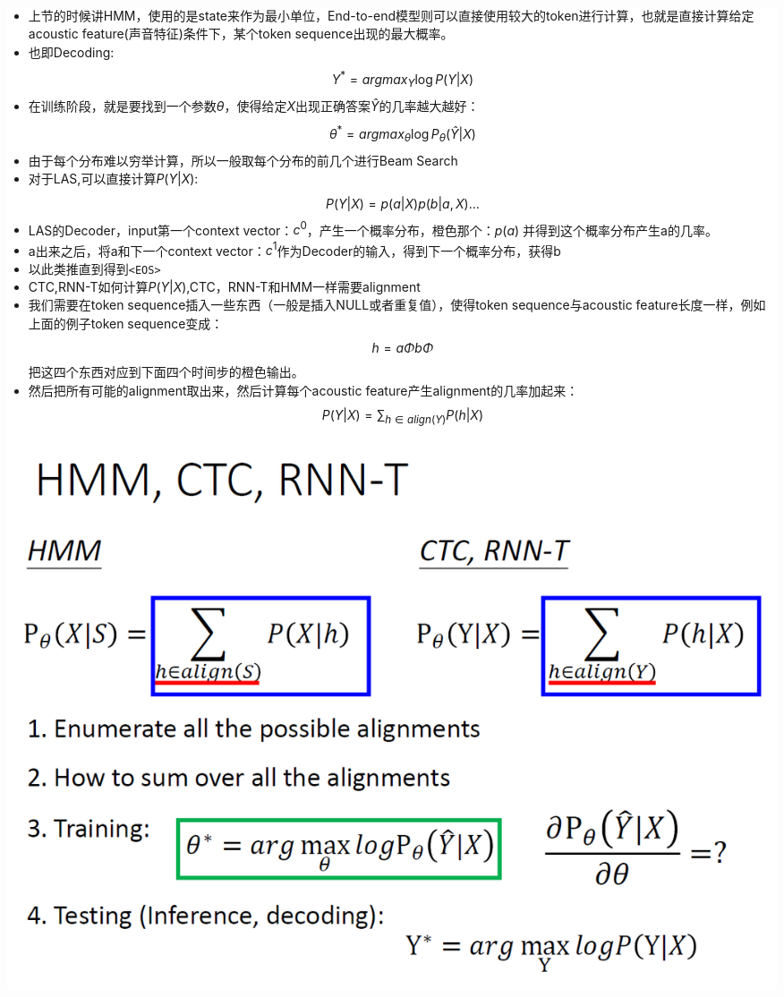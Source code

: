 
+ 上节的时候讲HMM，使用的是state来作为最小单位，End-to-end模型则可以直接使用较大的token进行计算，也就是直接计算给定acoustic feature(声音特征)条件下，某个token sequence出现的最大概率。
+ 也即Decoding:
$$Y^{*}=argmax_{Y} \log P(Y|X)$$
+ 在训练阶段，就是要找到一个参数$\theta$，使得给定$X$出现正确答案$\hat {Y}$的几率越大越好：
$$\theta^{*}=argmax_{ \theta } \log P_{ \theta }(\hat {Y}|X)$$
+ 由于每个分布难以穷举计算，所以一般取每个分布的前几个进行Beam Search
+ 对于LAS,可以直接计算$P(Y|X)$:
$$P(Y|X)=p(a|X)p(b|a,X)...$$
+ LAS的Decoder，input第一个context vector：$c^0$，产生一个概率分布，橙色那个：$p(a)$
并得到这个概率分布产生a的几率。
+ a出来之后，将a和下一个context vector：$c^1$作为Decoder的输入，得到下一个概率分布，获得b
+ 以此类推直到得到`<EOS>`
+ CTC,RNN-T如何计算$P(Y|X)$,CTC，RNN-T和HMM一样需要alignment
+ 我们需要在token sequence插入一些东西（一般是插入NULL或者重复值），使得token sequence与acoustic feature长度一样，例如上面的例子token sequence变成：
  $$h=a\Phi b \Phi$$
  把这四个东西对应到下面四个时间步的橙色输出。
+ 然后把所有可能的alignment取出来，然后计算每个acoustic feature产生alignment的几率加起来：
$$P(Y|X)=\sum_{h\in align(Y)}P(h|X)$$

<div align=center>
    <img src="zh-cn/img/ch1/class5/p3.png" /> 
</div>
